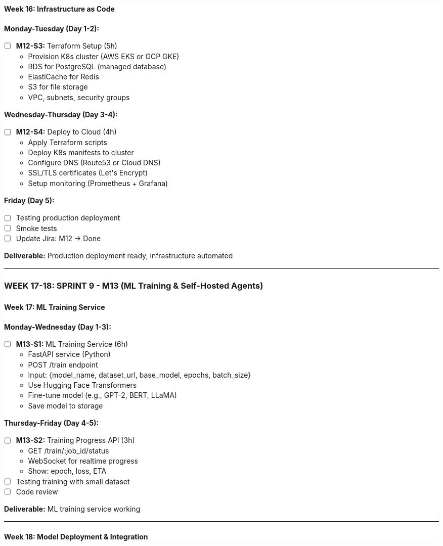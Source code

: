 #### **Week 16: Infrastructure as Code**

**Monday-Tuesday (Day 1-2):**
- [ ] **M12-S3:** Terraform Setup (5h)
  - Provision K8s cluster (AWS EKS or GCP GKE)
  - RDS for PostgreSQL (managed database)
  - ElastiCache for Redis
  - S3 for file storage
  - VPC, subnets, security groups

**Wednesday-Thursday (Day 3-4):**
- [ ] **M12-S4:** Deploy to Cloud (4h)
  - Apply Terraform scripts
  - Deploy K8s manifests to cluster
  - Configure DNS (Route53 or Cloud DNS)
  - SSL/TLS certificates (Let's Encrypt)
  - Setup monitoring (Prometheus + Grafana)

**Friday (Day 5):**
- [ ] Testing production deployment
- [ ] Smoke tests
- [ ] Update Jira: M12 → Done

**Deliverable:** Production deployment ready, infrastructure automated

---

### **WEEK 17-18: SPRINT 9 - M13 (ML Training & Self-Hosted Agents)**

#### **Week 17: ML Training Service**

**Monday-Wednesday (Day 1-3):**
- [ ] **M13-S1:** ML Training Service (6h)
  - FastAPI service (Python)
  - POST /train endpoint
  - Input: {model_name, dataset_url, base_model, epochs, batch_size}
  - Use Hugging Face Transformers
  - Fine-tune model (e.g., GPT-2, BERT, LLaMA)
  - Save model to storage

**Thursday-Friday (Day 4-5):**
- [ ] **M13-S2:** Training Progress API (3h)
  - GET /train/:job_id/status
  - WebSocket for realtime progress
  - Show: epoch, loss, ETA
- [ ] Testing training with small dataset
- [ ] Code review

**Deliverable:** ML training service working

---

#### **Week 18: Model Deployment & Integration**
